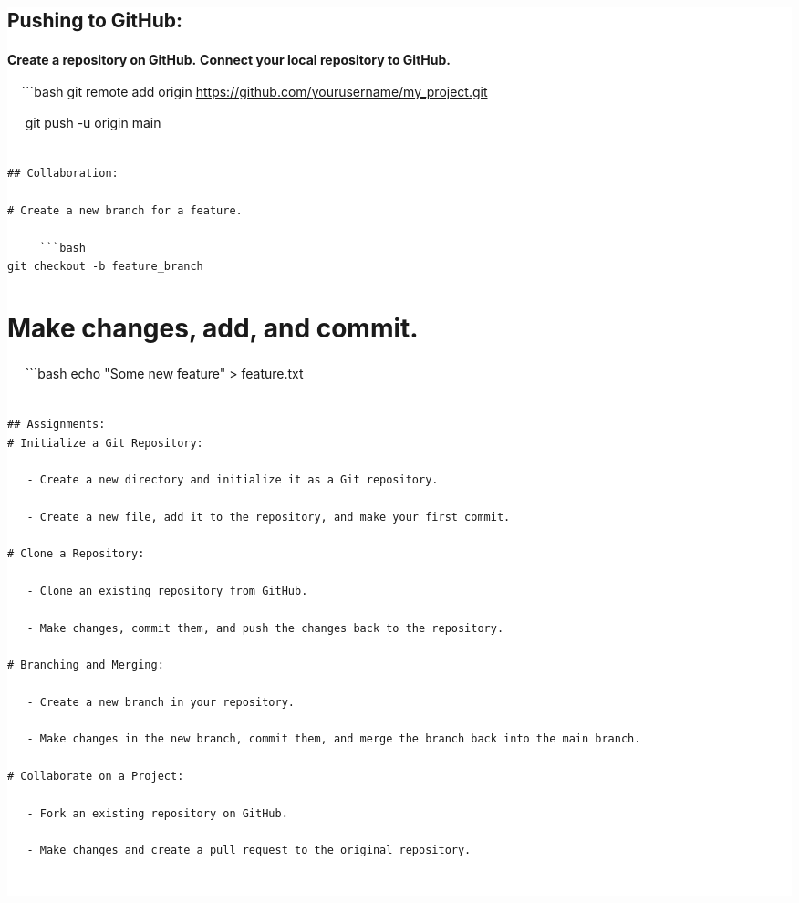 ## Pushing to GitHub:

**Create a repository on GitHub.**
**Connect your local repository to GitHub.**

    ```bash 
    git remote add origin https://github.com/yourusername/my_project.git

     git push -u origin main
```

## Collaboration:

# Create a new branch for a feature.

     ```bash
git checkout -b feature_branch
```

# Make changes, add, and commit.

     ```bash
echo "Some new feature" > feature.txt
```

## Assignments:
# Initialize a Git Repository:

   - Create a new directory and initialize it as a Git repository.

   - Create a new file, add it to the repository, and make your first commit.

# Clone a Repository:

   - Clone an existing repository from GitHub.

   - Make changes, commit them, and push the changes back to the repository.

# Branching and Merging:

   - Create a new branch in your repository.

   - Make changes in the new branch, commit them, and merge the branch back into the main branch.

# Collaborate on a Project:

   - Fork an existing repository on GitHub.

   - Make changes and create a pull request to the original repository.


